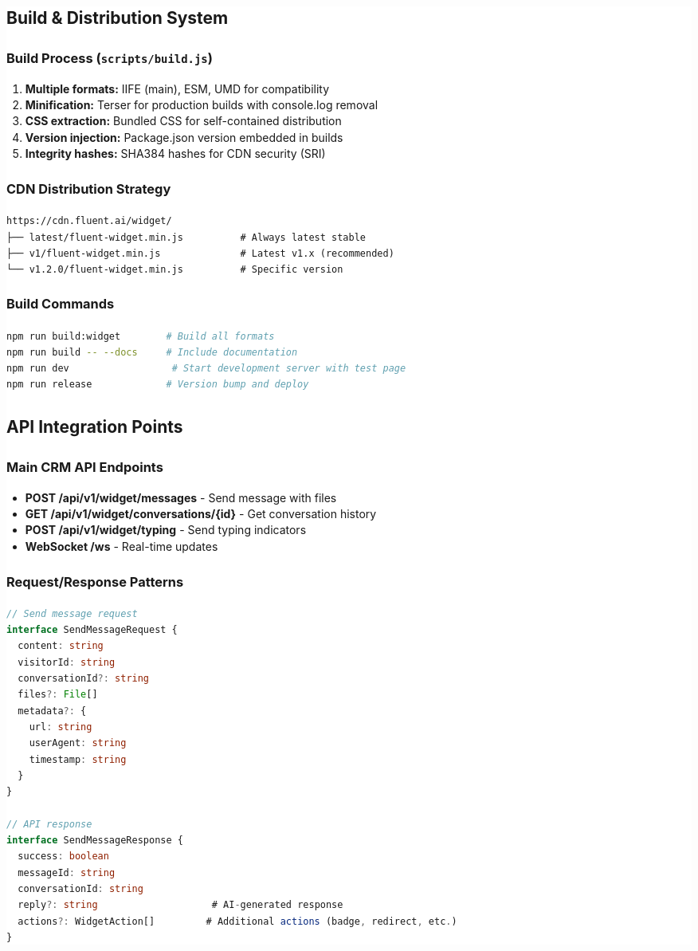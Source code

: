 ## Build & Distribution System

### Build Process (`scripts/build.js`)
1. **Multiple formats:** IIFE (main), ESM, UMD for compatibility
2. **Minification:** Terser for production builds with console.log removal
3. **CSS extraction:** Bundled CSS for self-contained distribution
4. **Version injection:** Package.json version embedded in builds
5. **Integrity hashes:** SHA384 hashes for CDN security (SRI)

### CDN Distribution Strategy
```
https://cdn.fluent.ai/widget/
├── latest/fluent-widget.min.js          # Always latest stable
├── v1/fluent-widget.min.js              # Latest v1.x (recommended)
└── v1.2.0/fluent-widget.min.js          # Specific version
```

### Build Commands
```bash
npm run build:widget        # Build all formats
npm run build -- --docs     # Include documentation
npm run dev                  # Start development server with test page
npm run release             # Version bump and deploy
```

## API Integration Points

### Main CRM API Endpoints
- **POST /api/v1/widget/messages** - Send message with files
- **GET /api/v1/widget/conversations/{id}** - Get conversation history
- **POST /api/v1/widget/typing** - Send typing indicators
- **WebSocket /ws** - Real-time updates

### Request/Response Patterns
```typescript
// Send message request
interface SendMessageRequest {
  content: string
  visitorId: string
  conversationId?: string
  files?: File[]
  metadata?: {
    url: string
    userAgent: string
    timestamp: string
  }
}

// API response
interface SendMessageResponse {
  success: boolean
  messageId: string
  conversationId: string
  reply?: string                    # AI-generated response
  actions?: WidgetAction[]         # Additional actions (badge, redirect, etc.)
}
```
